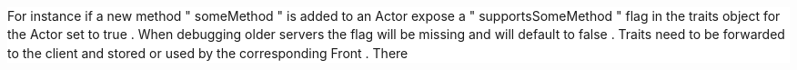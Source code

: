 For
instance
if
a
new
method
"
someMethod
"
is
added
to
an
Actor
expose
a
"
supportsSomeMethod
"
flag
in
the
traits
object
for
the
Actor
set
to
true
.
When
debugging
older
servers
the
flag
will
be
missing
and
will
default
to
false
.
Traits
need
to
be
forwarded
to
the
client
and
stored
or
used
by
the
corresponding
Front
.
There